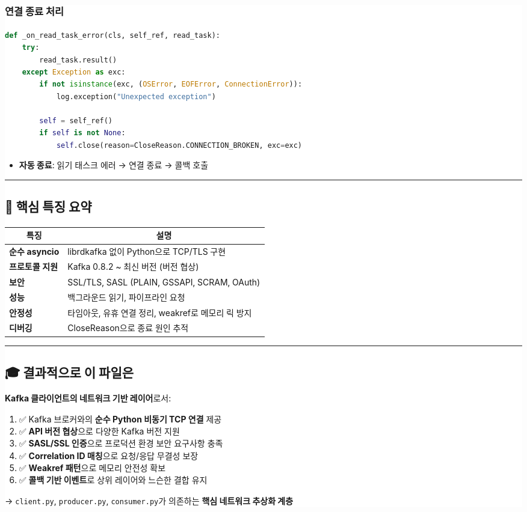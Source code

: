 ### 연결 종료 처리
```python
def _on_read_task_error(cls, self_ref, read_task):
    try:
        read_task.result()
    except Exception as exc:
        if not isinstance(exc, (OSError, EOFError, ConnectionError)):
            log.exception("Unexpected exception")

        self = self_ref()
        if self is not None:
            self.close(reason=CloseReason.CONNECTION_BROKEN, exc=exc)
```
- **자동 종료**: 읽기 태스크 에러 → 연결 종료 → 콜백 호출

---

## 🔑 핵심 특징 요약

| 특징 | 설명 |
|------|------|
| **순수 asyncio** | librdkafka 없이 Python으로 TCP/TLS 구현 |
| **프로토콜 지원** | Kafka 0.8.2 ~ 최신 버전 (버전 협상) |
| **보안** | SSL/TLS, SASL (PLAIN, GSSAPI, SCRAM, OAuth) |
| **성능** | 백그라운드 읽기, 파이프라인 요청 |
| **안정성** | 타임아웃, 유휴 연결 정리, weakref로 메모리 릭 방지 |
| **디버깅** | CloseReason으로 종료 원인 추적 |

---

## 🎓 결과적으로 이 파일은

**Kafka 클라이언트의 네트워크 기반 레이어**로서:
1. ✅ Kafka 브로커와의 **순수 Python 비동기 TCP 연결** 제공
2. ✅ **API 버전 협상**으로 다양한 Kafka 버전 지원
3. ✅ **SASL/SSL 인증**으로 프로덕션 환경 보안 요구사항 충족
4. ✅ **Correlation ID 매칭**으로 요청/응답 무결성 보장
5. ✅ **Weakref 패턴**으로 메모리 안전성 확보
6. ✅ **콜백 기반 이벤트**로 상위 레이어와 느슨한 결합 유지

→ `client.py`, `producer.py`, `consumer.py`가 의존하는 **핵심 네트워크 추상화 계층**
